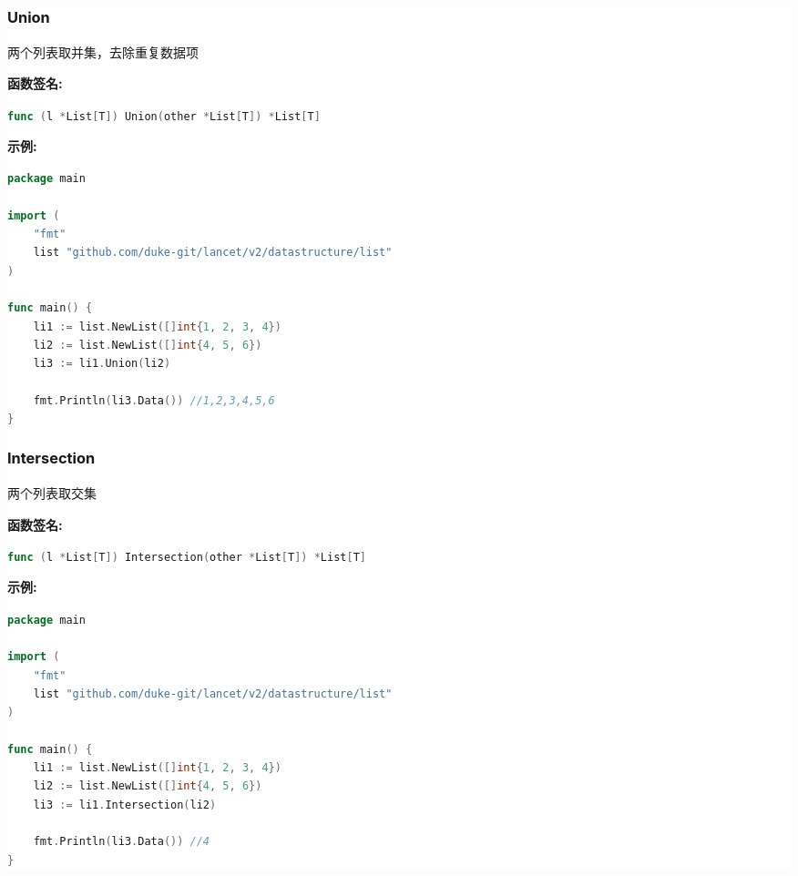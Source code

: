 


### <span id="Union">Union</span>
<p>两个列表取并集，去除重复数据项</p>

<b>函数签名:</b>

```go
func (l *List[T]) Union(other *List[T]) *List[T]
```
<b>示例:</b>

```go
package main

import (
    "fmt"
    list "github.com/duke-git/lancet/v2/datastructure/list"
)

func main() {
    li1 := list.NewList([]int{1, 2, 3, 4})
    li2 := list.NewList([]int{4, 5, 6})
    li3 := li1.Union(li2)

    fmt.Println(li3.Data()) //1,2,3,4,5,6
}
```




### <span id="Intersection">Intersection</span>
<p>两个列表取交集</p>

<b>函数签名:</b>

```go
func (l *List[T]) Intersection(other *List[T]) *List[T]
```
<b>示例:</b>

```go
package main

import (
    "fmt"
    list "github.com/duke-git/lancet/v2/datastructure/list"
)

func main() {
    li1 := list.NewList([]int{1, 2, 3, 4})
    li2 := list.NewList([]int{4, 5, 6})
    li3 := li1.Intersection(li2)

    fmt.Println(li3.Data()) //4
}
```
